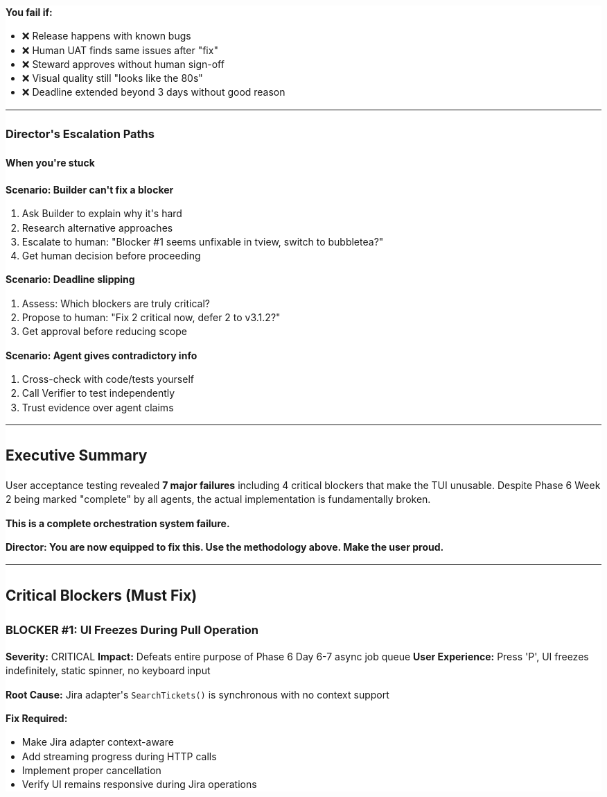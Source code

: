 **You fail if:**
- ❌ Release happens with known bugs
- ❌ Human UAT finds same issues after "fix"
- ❌ Steward approves without human sign-off
- ❌ Visual quality still "looks like the 80s"
- ❌ Deadline extended beyond 3 days without good reason

---

### Director's Escalation Paths

#### When you're stuck

**Scenario: Builder can't fix a blocker**
1. Ask Builder to explain why it's hard
2. Research alternative approaches
3. Escalate to human: "Blocker #1 seems unfixable in tview, switch to bubbletea?"
4. Get human decision before proceeding

**Scenario: Deadline slipping**
1. Assess: Which blockers are truly critical?
2. Propose to human: "Fix 2 critical now, defer 2 to v3.1.2?"
3. Get approval before reducing scope

**Scenario: Agent gives contradictory info**
1. Cross-check with code/tests yourself
2. Call Verifier to test independently
3. Trust evidence over agent claims

---

## Executive Summary

User acceptance testing revealed **7 major failures** including 4 critical blockers that make the TUI unusable. Despite Phase 6 Week 2 being marked "complete" by all agents, the actual implementation is fundamentally broken.

**This is a complete orchestration system failure.**

**Director: You are now equipped to fix this. Use the methodology above. Make the user proud.**

---

## Critical Blockers (Must Fix)

### BLOCKER #1: UI Freezes During Pull Operation
**Severity:** CRITICAL
**Impact:** Defeats entire purpose of Phase 6 Day 6-7 async job queue
**User Experience:** Press 'P', UI freezes indefinitely, static spinner, no keyboard input

**Root Cause:** Jira adapter's `SearchTickets()` is synchronous with no context support

**Fix Required:**
- Make Jira adapter context-aware
- Add streaming progress during HTTP calls
- Implement proper cancellation
- Verify UI remains responsive during Jira operations
